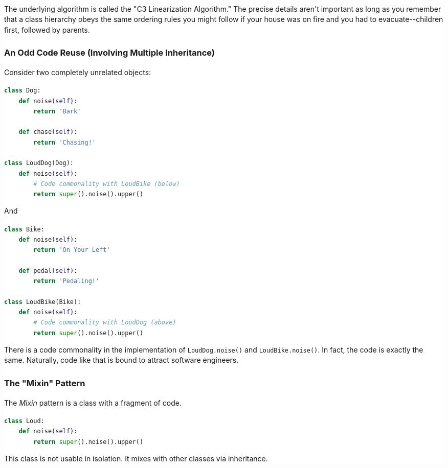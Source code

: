 The underlying algorithm is called the "C3 Linearization Algorithm."
The precise details aren't important as long as you remember that a
class hierarchy obeys the same ordering rules you might follow if your
house was on fire and you had to evacuate--children first, followed by
parents.

### An Odd Code Reuse (Involving Multiple Inheritance)

Consider two completely unrelated objects:

```python
class Dog:
    def noise(self):
        return 'Bark'

    def chase(self):
        return 'Chasing!'

class LoudDog(Dog):
    def noise(self):
        # Code commonality with LoudBike (below)
        return super().noise().upper()
```

And

```python
class Bike:
    def noise(self):
        return 'On Your Left'

    def pedal(self):
        return 'Pedaling!'

class LoudBike(Bike):
    def noise(self):
        # Code commonality with LoudDog (above)
        return super().noise().upper()
```

There is a code commonality in the implementation of `LoudDog.noise()` and
`LoudBike.noise()`.  In fact, the code is exactly the same.  Naturally,
code like that is bound to attract software engineers.

### The "Mixin" Pattern

The *Mixin* pattern is a class with a fragment of code.

```python
class Loud:
    def noise(self):
        return super().noise().upper()
```

This class is not usable in isolation.
It mixes with other classes via inheritance.
